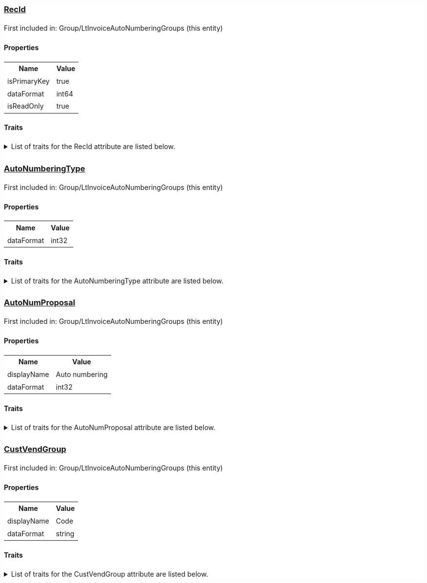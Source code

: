 ### <a href=#RecId name="RecId">RecId</a>

First included in: Group/LtInvoiceAutoNumberingGroups (this entity)  

#### Properties

<table><tr><th>Name</th><th>Value</th></tr><tr><td>isPrimaryKey</td><td>true</td></tr><tr><td>dataFormat</td><td>int64</td></tr><tr><td>isReadOnly</td><td>true</td></tr></table>

#### Traits

<details><summary>List of traits for the RecId attribute are listed below.</summary></details>

### <a href=#AutoNumberingType name="AutoNumberingType">AutoNumberingType</a>

First included in: Group/LtInvoiceAutoNumberingGroups (this entity)  

#### Properties

<table><tr><th>Name</th><th>Value</th></tr><tr><td>dataFormat</td><td>int32</td></tr></table>

#### Traits

<details><summary>List of traits for the AutoNumberingType attribute are listed below.</summary></details>

### <a href=#AutoNumProposal name="AutoNumProposal">AutoNumProposal</a>

First included in: Group/LtInvoiceAutoNumberingGroups (this entity)  

#### Properties

<table><tr><th>Name</th><th>Value</th></tr><tr><td>displayName</td><td>Auto numbering</td></tr><tr><td>dataFormat</td><td>int32</td></tr></table>

#### Traits

<details><summary>List of traits for the AutoNumProposal attribute are listed below.</summary></details>

### <a href=#CustVendGroup name="CustVendGroup">CustVendGroup</a>

First included in: Group/LtInvoiceAutoNumberingGroups (this entity)  

#### Properties

<table><tr><th>Name</th><th>Value</th></tr><tr><td>displayName</td><td>Code</td></tr><tr><td>dataFormat</td><td>string</td></tr></table>

#### Traits

<details><summary>List of traits for the CustVendGroup attribute are listed below.</summary></details>
